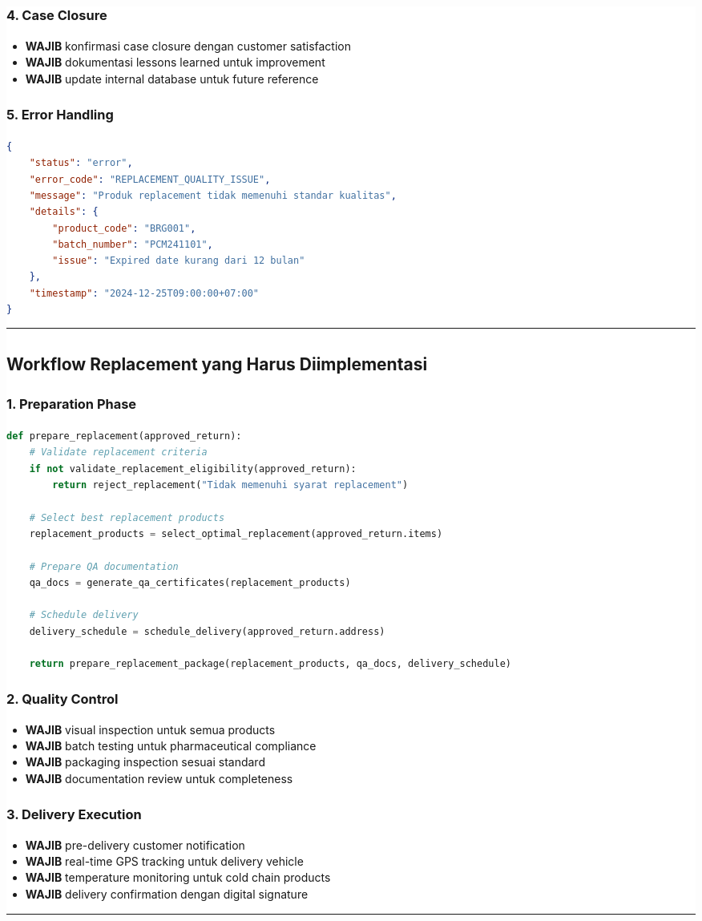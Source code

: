 ### 4. Case Closure
- **WAJIB** konfirmasi case closure dengan customer satisfaction
- **WAJIB** dokumentasi lessons learned untuk improvement
- **WAJIB** update internal database untuk future reference

### 5. Error Handling
```json
{
    "status": "error",
    "error_code": "REPLACEMENT_QUALITY_ISSUE",
    "message": "Produk replacement tidak memenuhi standar kualitas",
    "details": {
        "product_code": "BRG001",
        "batch_number": "PCM241101",
        "issue": "Expired date kurang dari 12 bulan"
    },
    "timestamp": "2024-12-25T09:00:00+07:00"
}
```

---

## Workflow Replacement yang Harus Diimplementasi

### 1. Preparation Phase
```python
def prepare_replacement(approved_return):
    # Validate replacement criteria
    if not validate_replacement_eligibility(approved_return):
        return reject_replacement("Tidak memenuhi syarat replacement")

    # Select best replacement products
    replacement_products = select_optimal_replacement(approved_return.items)

    # Prepare QA documentation
    qa_docs = generate_qa_certificates(replacement_products)

    # Schedule delivery
    delivery_schedule = schedule_delivery(approved_return.address)

    return prepare_replacement_package(replacement_products, qa_docs, delivery_schedule)
```

### 2. Quality Control
- **WAJIB** visual inspection untuk semua products
- **WAJIB** batch testing untuk pharmaceutical compliance
- **WAJIB** packaging inspection sesuai standard
- **WAJIB** documentation review untuk completeness

### 3. Delivery Execution
- **WAJIB** pre-delivery customer notification
- **WAJIB** real-time GPS tracking untuk delivery vehicle
- **WAJIB** temperature monitoring untuk cold chain products
- **WAJIB** delivery confirmation dengan digital signature

---